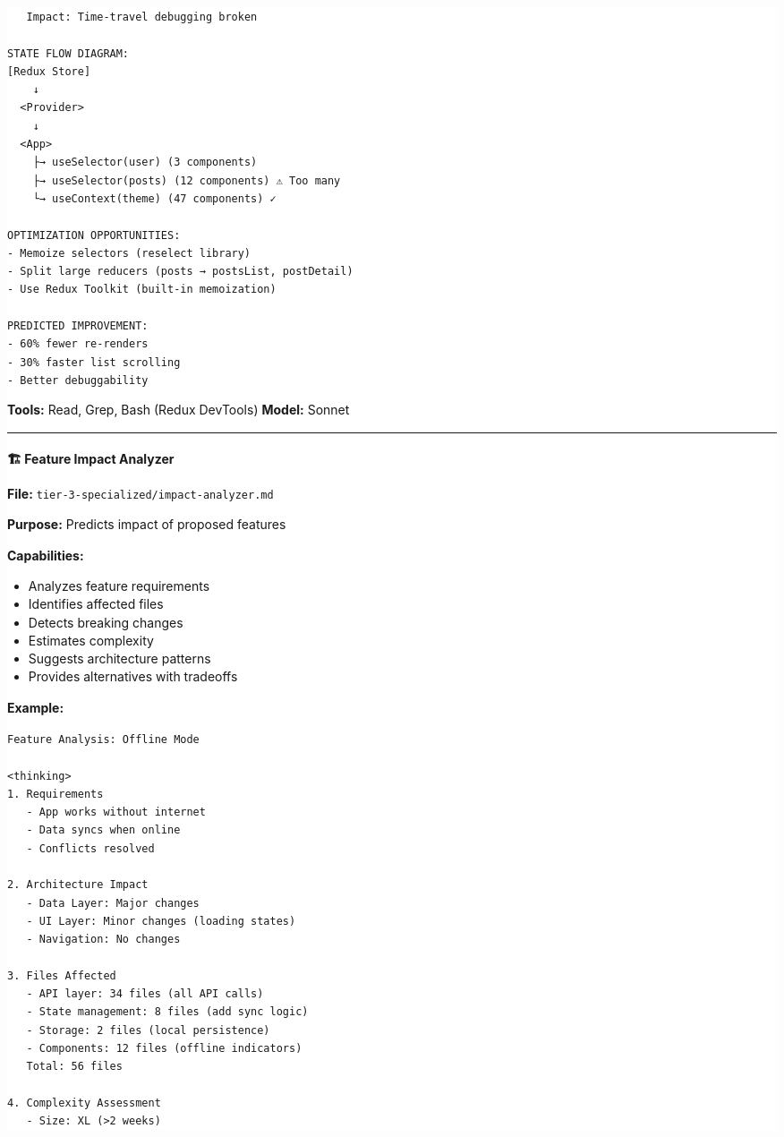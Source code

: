 ```
   Impact: Time-travel debugging broken

STATE FLOW DIAGRAM:
[Redux Store]
    ↓
  <Provider>
    ↓
  <App>
    ├→ useSelector(user) (3 components)
    ├→ useSelector(posts) (12 components) ⚠️ Too many
    └→ useContext(theme) (47 components) ✓

OPTIMIZATION OPPORTUNITIES:
- Memoize selectors (reselect library)
- Split large reducers (posts → postsList, postDetail)
- Use Redux Toolkit (built-in memoization)

PREDICTED IMPROVEMENT:
- 60% fewer re-renders
- 30% faster list scrolling
- Better debuggability
```

**Tools:** Read, Grep, Bash (Redux DevTools)
**Model:** Sonnet

---

#### 🏗️ **Feature Impact Analyzer**
**File:** `tier-3-specialized/impact-analyzer.md`

**Purpose:** Predicts impact of proposed features

**Capabilities:**
- Analyzes feature requirements
- Identifies affected files
- Detects breaking changes
- Estimates complexity
- Suggests architecture patterns
- Provides alternatives with tradeoffs

**Example:**
```
Feature Analysis: Offline Mode

<thinking>
1. Requirements
   - App works without internet
   - Data syncs when online
   - Conflicts resolved

2. Architecture Impact
   - Data Layer: Major changes
   - UI Layer: Minor changes (loading states)
   - Navigation: No changes

3. Files Affected
   - API layer: 34 files (all API calls)
   - State management: 8 files (add sync logic)
   - Storage: 2 files (local persistence)
   - Components: 12 files (offline indicators)
   Total: 56 files

4. Complexity Assessment
   - Size: XL (>2 weeks)
```